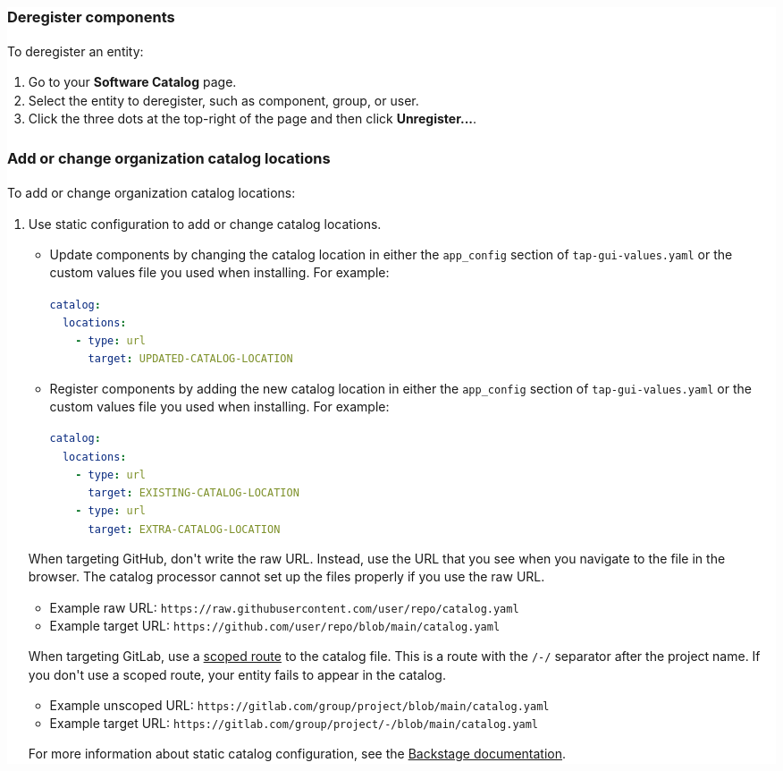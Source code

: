 ### <a id='deregister-comp'></a> Deregister components

To deregister an entity:

1. Go to your **Software Catalog** page.
2. Select the entity to deregister, such as component, group, or user.
3. Click the three dots at the top-right of the page and then click **Unregister...**.

### <a id='add-or-change'></a> Add or change organization catalog locations

To add or change organization catalog locations:

1. Use static configuration to add or change catalog locations.

    - Update components by changing the catalog location in either the `app_config` section of
    `tap-gui-values.yaml` or the custom values file you used when installing. For example:

        ```yaml
        catalog:
          locations:
            - type: url
              target: UPDATED-CATALOG-LOCATION
        ```

    - Register components by adding the new catalog location in either the `app_config` section of
    `tap-gui-values.yaml` or the custom values file you used when installing. For example:

        ```yaml
        catalog:
          locations:
            - type: url
              target: EXISTING-CATALOG-LOCATION
            - type: url
              target: EXTRA-CATALOG-LOCATION
        ```

    When targeting GitHub, don't write the raw URL. Instead, use the URL that you see when you
    navigate to the file in the browser. The catalog processor cannot set up the files properly if
    you use the raw URL.

    - Example raw URL: `https://raw.githubusercontent.com/user/repo/catalog.yaml`
    - Example target URL: `https://github.com/user/repo/blob/main/catalog.yaml`

    When targeting GitLab, use a
    [scoped route](https://docs.gitlab.com/ee/development/routing.html#project-routes) to the
    catalog file. This is a route with the `/-/` separator after the project name.
    If you don't use a scoped route, your entity fails to appear in the catalog.

    - Example unscoped URL: `https://gitlab.com/group/project/blob/main/catalog.yaml`
    - Example target URL: `https://gitlab.com/group/project/-/blob/main/catalog.yaml`

    For more information about static catalog configuration, see the
    [Backstage documentation](https://backstage.io/docs/features/software-catalog/configuration#static-location-configuration).
